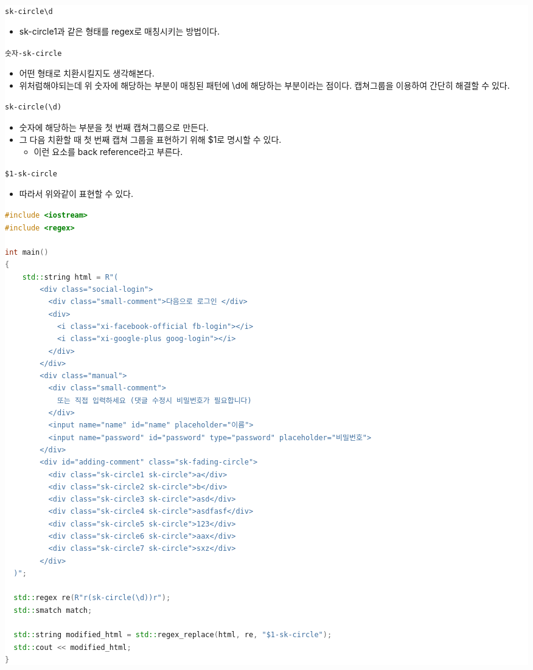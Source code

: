 ```
sk-circle\d
```
- sk-circle1과 같은 형태를 regex로 매칭시키는 방법이다.

```
숫자-sk-circle
```
- 어떤 형태로 치환시킬지도 생각해본다.
- 위처럼해야되는데 위 숫자에 해당하는 부분이 매칭된 패턴에 \d에 해당하는 부분이라는 점이다. 캡쳐그룹을 이용하여 간단히 해결할 수 있다.

```
sk-circle(\d)
```
- 숫자에 해당하는 부분을 첫 번째 캡쳐그룹으로 만든다.
- 그 다음 치환할 때 첫 번째 캡쳐 그룹을 표현하기 위해 $1로 명시할 수 있다.
  - 이런 요소를 back reference라고 부른다.

```
$1-sk-circle
```
- 따라서 위와같이 표현할 수 있다.

```cpp
#include <iostream>
#include <regex>

int main()
{
    std::string html = R"(
        <div class="social-login">
          <div class="small-comment">다음으로 로그인 </div>
          <div>
            <i class="xi-facebook-official fb-login"></i>
            <i class="xi-google-plus goog-login"></i>
          </div>
        </div>
        <div class="manual">
          <div class="small-comment">
            또는 직접 입력하세요 (댓글 수정시 비밀번호가 필요합니다)
          </div>
          <input name="name" id="name" placeholder="이름">
          <input name="password" id="password" type="password" placeholder="비밀번호">
        </div>
        <div id="adding-comment" class="sk-fading-circle">
          <div class="sk-circle1 sk-circle">a</div>
          <div class="sk-circle2 sk-circle">b</div>
          <div class="sk-circle3 sk-circle">asd</div>
          <div class="sk-circle4 sk-circle">asdfasf</div>
          <div class="sk-circle5 sk-circle">123</div>
          <div class="sk-circle6 sk-circle">aax</div>
          <div class="sk-circle7 sk-circle">sxz</div>
        </div>
  )";

  std::regex re(R"r(sk-circle(\d))r");
  std::smatch match;

  std::string modified_html = std::regex_replace(html, re, "$1-sk-circle");
  std::cout << modified_html;
}
```
